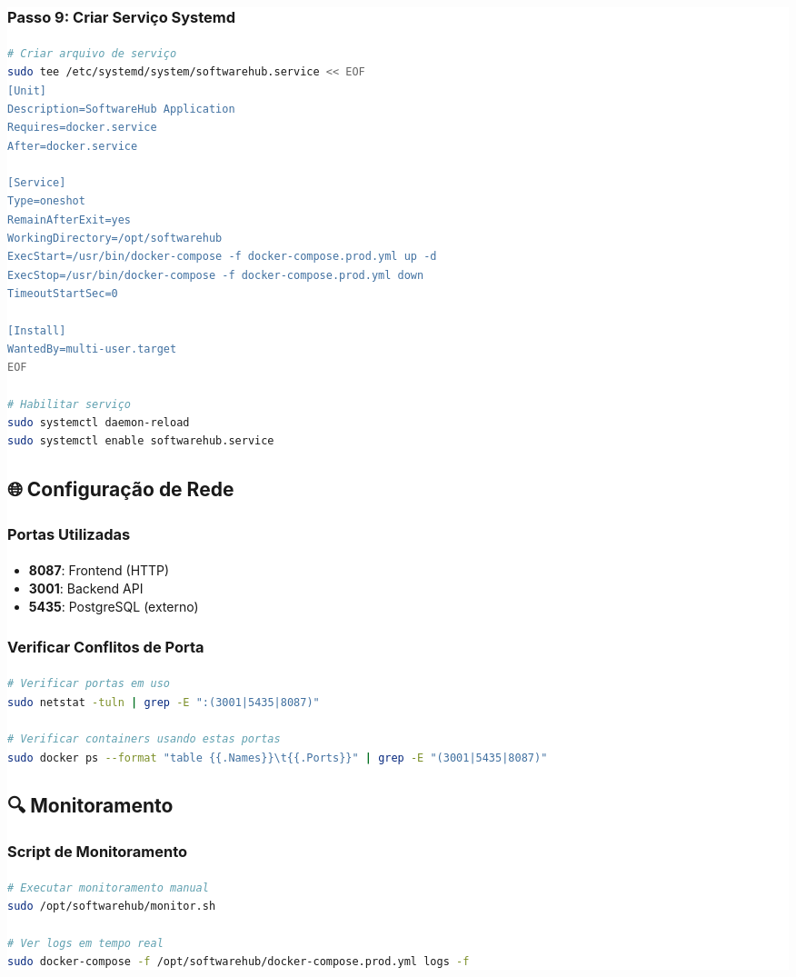 ### Passo 9: Criar Serviço Systemd

```bash
# Criar arquivo de serviço
sudo tee /etc/systemd/system/softwarehub.service << EOF
[Unit]
Description=SoftwareHub Application
Requires=docker.service
After=docker.service

[Service]
Type=oneshot
RemainAfterExit=yes
WorkingDirectory=/opt/softwarehub
ExecStart=/usr/bin/docker-compose -f docker-compose.prod.yml up -d
ExecStop=/usr/bin/docker-compose -f docker-compose.prod.yml down
TimeoutStartSec=0

[Install]
WantedBy=multi-user.target
EOF

# Habilitar serviço
sudo systemctl daemon-reload
sudo systemctl enable softwarehub.service
```

## 🌐 Configuração de Rede

### Portas Utilizadas

- **8087**: Frontend (HTTP)
- **3001**: Backend API
- **5435**: PostgreSQL (externo)

### Verificar Conflitos de Porta

```bash
# Verificar portas em uso
sudo netstat -tuln | grep -E ":(3001|5435|8087)"

# Verificar containers usando estas portas
sudo docker ps --format "table {{.Names}}\t{{.Ports}}" | grep -E "(3001|5435|8087)"
```

## 🔍 Monitoramento

### Script de Monitoramento

```bash
# Executar monitoramento manual
sudo /opt/softwarehub/monitor.sh

# Ver logs em tempo real
sudo docker-compose -f /opt/softwarehub/docker-compose.prod.yml logs -f
```

